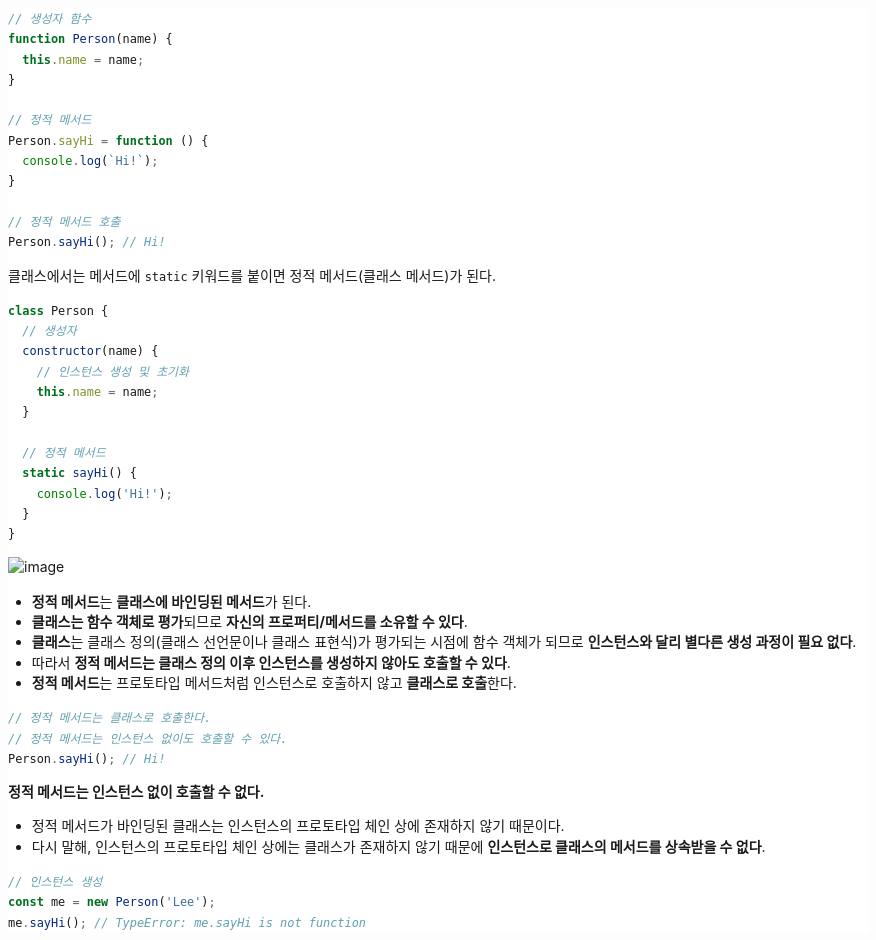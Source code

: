 ```jsx
// 생성자 함수
function Person(name) {
  this.name = name;
}

// 정적 메서드
Person.sayHi = function () {
  console.log(`Hi!`);
}

// 정적 메서드 호출
Person.sayHi(); // Hi!
```

클래스에서는 메서드에 `static` 키워드를 붙이면 정적 메서드(클래스 메서드)가 된다.

```jsx
class Person {
  // 생성자
  constructor(name) {
    // 인스턴스 생성 및 초기화
    this.name = name;
  }

  // 정적 메서드
  static sayHi() {
    console.log('Hi!');
  }
}
```

![image](https://github.com/user-attachments/assets/55a31ad3-5354-4843-9de1-d851164034a9)

- **정적 메서드**는 **클래스에 바인딩된 메서드**가 된다.
- **클래스는 함수 객체로 평가**되므로 **자신의 프로퍼티/메서드를 소유할 수 있다**.
- **클래스**는 클래스 정의(클래스 선언문이나 클래스 표현식)가 평가되는 시점에 함수 객체가 되므로 **인스턴스와 달리 별다른 생성 과정이 필요 없다**.
- 따라서 **정적 메서드는 클래스 정의 이후 인스턴스를 생성하지 않아도 호출할 수 있다**.
- **정적 메서드**는 프로토타입 메서드처럼 인스턴스로 호출하지 않고 **클래스로 호출**한다.

```jsx
// 정적 메서드는 클래스로 호출한다.
// 정적 메서드는 인스턴스 없이도 호출할 수 있다.
Person.sayHi(); // Hi!
```

**정적 메서드는 인스턴스 없이 호출할 수 없다.**

- 정적 메서드가 바인딩된 클래스는 인스턴스의 프로토타입 체인 상에 존재하지 않기 때문이다.
- 다시 말해, 인스턴스의 프로토타입 체인 상에는 클래스가 존재하지 않기 때문에 **인스턴스로 클래스의 메서드를 상속받을 수 없다**.

```jsx
// 인스턴스 생성
const me = new Person('Lee');
me.sayHi(); // TypeError: me.sayHi is not function
```
